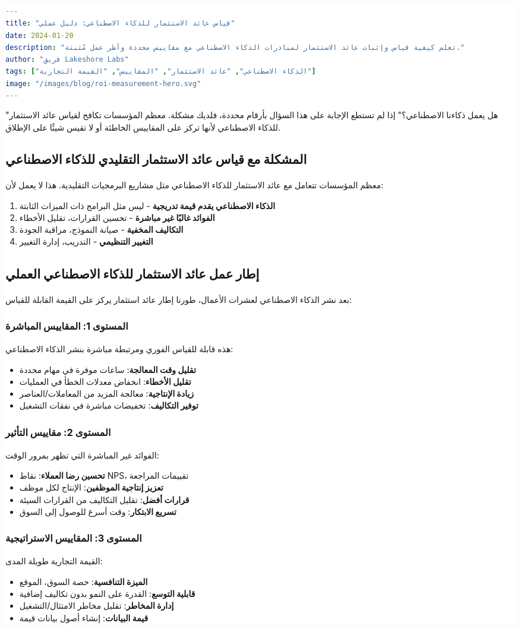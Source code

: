 ```yaml
---
title: "قياس عائد الاستثمار للذكاء الاصطناعي: دليل عملي"
date: 2024-01-20
description: "تعلم كيفية قياس وإثبات عائد الاستثمار لمبادرات الذكاء الاصطناعي مع مقاييس محددة وأطر عمل مُثبتة."
author: "فريق Lakeshore Labs"
tags: ["الذكاء الاصطناعي", "عائد الاستثمار", "المقاييس", "القيمة التجارية"]
image: "/images/blog/roi-measurement-hero.svg"
---
```


"هل يعمل ذكاءنا الاصطناعي؟" إذا لم تستطع الإجابة على هذا السؤال بأرقام محددة، فلديك مشكلة. معظم المؤسسات تكافح لقياس عائد الاستثمار للذكاء الاصطناعي لأنها تركز على المقاييس الخاطئة أو لا تقيس شيئًا على الإطلاق.

## المشكلة مع قياس عائد الاستثمار التقليدي للذكاء الاصطناعي

معظم المؤسسات تتعامل مع عائد الاستثمار للذكاء الاصطناعي مثل مشاريع البرمجيات التقليدية. هذا لا يعمل لأن:

1. **الذكاء الاصطناعي يقدم قيمة تدريجية** - ليس مثل البرامج ذات الميزات الثابتة
2. **الفوائد غالبًا غير مباشرة** - تحسين القرارات، تقليل الأخطاء
3. **التكاليف المخفية** - صيانة النموذج، مراقبة الجودة
4. **التغيير التنظيمي** - التدريب، إدارة التغيير

## إطار عمل عائد الاستثمار للذكاء الاصطناعي العملي

بعد نشر الذكاء الاصطناعي لعشرات الأعمال، طورنا إطار عائد استثمار يركز على القيمة القابلة للقياس:

### المستوى 1: المقاييس المباشرة
هذه قابلة للقياس الفوري ومرتبطة مباشرة بنشر الذكاء الاصطناعي:

- **تقليل وقت المعالجة**: ساعات موفرة في مهام محددة
- **تقليل الأخطاء**: انخفاض معدلات الخطأ في العمليات
- **زيادة الإنتاجية**: معالجة المزيد من المعاملات/العناصر
- **توفير التكاليف**: تخفيضات مباشرة في نفقات التشغيل

### المستوى 2: مقاييس التأثير
الفوائد غير المباشرة التي تظهر بمرور الوقت:

- **تحسين رضا العملاء**: نقاط NPS، تقييمات المراجعة
- **تعزيز إنتاجية الموظفين**: الإنتاج لكل موظف
- **قرارات أفضل**: تقليل التكاليف من القرارات السيئة
- **تسريع الابتكار**: وقت أسرع للوصول إلى السوق

### المستوى 3: المقاييس الاستراتيجية
القيمة التجارية طويلة المدى:

- **الميزة التنافسية**: حصة السوق، الموقع
- **قابلية التوسع**: القدرة على النمو بدون تكاليف إضافية
- **إدارة المخاطر**: تقليل مخاطر الامتثال/التشغيل
- **قيمة البيانات**: إنشاء أصول بيانات قيمة
